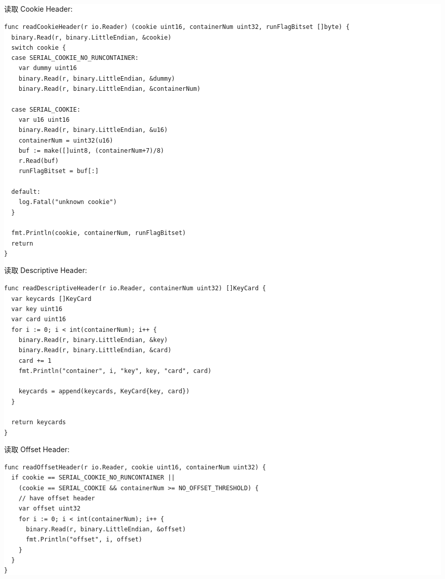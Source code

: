 读取 Cookie Header:

```golang
func readCookieHeader(r io.Reader) (cookie uint16, containerNum uint32, runFlagBitset []byte) {
  binary.Read(r, binary.LittleEndian, &cookie)
  switch cookie {
  case SERIAL_COOKIE_NO_RUNCONTAINER:
    var dummy uint16
    binary.Read(r, binary.LittleEndian, &dummy)
    binary.Read(r, binary.LittleEndian, &containerNum)

  case SERIAL_COOKIE:
    var u16 uint16
    binary.Read(r, binary.LittleEndian, &u16)
    containerNum = uint32(u16)
    buf := make([]uint8, (containerNum+7)/8)
    r.Read(buf)
    runFlagBitset = buf[:]

  default:
    log.Fatal("unknown cookie")
  }

  fmt.Println(cookie, containerNum, runFlagBitset)
  return
}
```

读取 Descriptive Header:

```golang
func readDescriptiveHeader(r io.Reader, containerNum uint32) []KeyCard {
  var keycards []KeyCard
  var key uint16
  var card uint16
  for i := 0; i < int(containerNum); i++ {
    binary.Read(r, binary.LittleEndian, &key)
    binary.Read(r, binary.LittleEndian, &card)
    card += 1
    fmt.Println("container", i, "key", key, "card", card)

    keycards = append(keycards, KeyCard{key, card})
  }

  return keycards
}
```

读取 Offset Header:

```golang
func readOffsetHeader(r io.Reader, cookie uint16, containerNum uint32) {
  if cookie == SERIAL_COOKIE_NO_RUNCONTAINER ||
    (cookie == SERIAL_COOKIE && containerNum >= NO_OFFSET_THRESHOLD) {
    // have offset header
    var offset uint32
    for i := 0; i < int(containerNum); i++ {
      binary.Read(r, binary.LittleEndian, &offset)
      fmt.Println("offset", i, offset)
    }
  }
}
```
